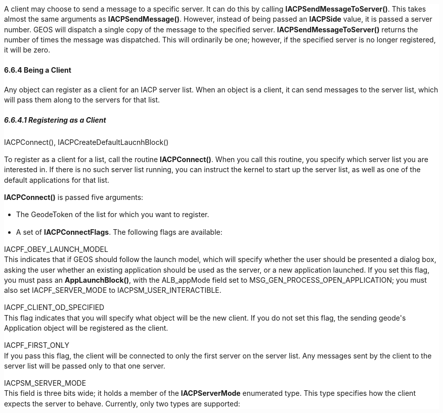 A client may choose to send a message to a specific server. It can do this by 
calling **IACPSendMessageToServer()**. This takes almost the same 
arguments as **IACPSendMessage()**. However, instead of being passed an 
**IACPSide** value, it is passed a server number. GEOS will dispatch a single 
copy of the message to the specified server. **IACPSendMessageToServer()** 
returns the number of times the message was dispatched. This will 
ordinarily be one; however, if the specified server is no longer registered, it 
will be zero.

#### 6.6.4 Being a Client

Any object can register as a client for an IACP server list. When an object is 
a client, it can send messages to the server list, which will pass them along 
to the servers for that list.

##### 6.6.4.1 Registering as a Client

IACPConnect(), IACPCreateDefaultLaucnhBlock()

To register as a client for a list, call the routine **IACPConnect()**. When you 
call this routine, you specify which server list you are interested in. If there 
is no such server list running, you can instruct the kernel to start up the 
server list, as well as one of the default applications for that list.

**IACPConnect()** is passed five arguments:

+ The GeodeToken of the list for which you want to register.

+ A set of **IACPConnectFlags**. The following flags are available:

IACPF_OBEY_LAUNCH_MODEL  
This indicates that if GEOS should follow the launch model, 
which will specify whether the user should be presented a 
dialog box, asking the user whether an existing application 
should be used as the server, or a new application launched. If 
you set this flag, you must pass an **AppLaunchBlock()**, with 
the ALB_appMode field set to 
MSG_GEN_PROCESS_OPEN_APPLICATION; you must also set 
IACPF_SERVER_MODE to IACPSM_USER_INTERACTIBLE.

IACPF_CLIENT_OD_SPECIFIED  
This flag indicates that you will specify what object will be the 
new client. If you do not set this flag, the sending geode's 
Application object will be registered as the client.

IACPF_FIRST_ONLY  
If you pass this flag, the client will be connected to only the first 
server on the server list. Any messages sent by the client to the 
server list will be passed only to that one server.

IACPSM_SERVER_MODE  
This field is three bits wide; it holds a member of the 
**IACPServerMode** enumerated type. This type specifies how 
the client expects the server to behave. Currently, only two 
types are supported:
